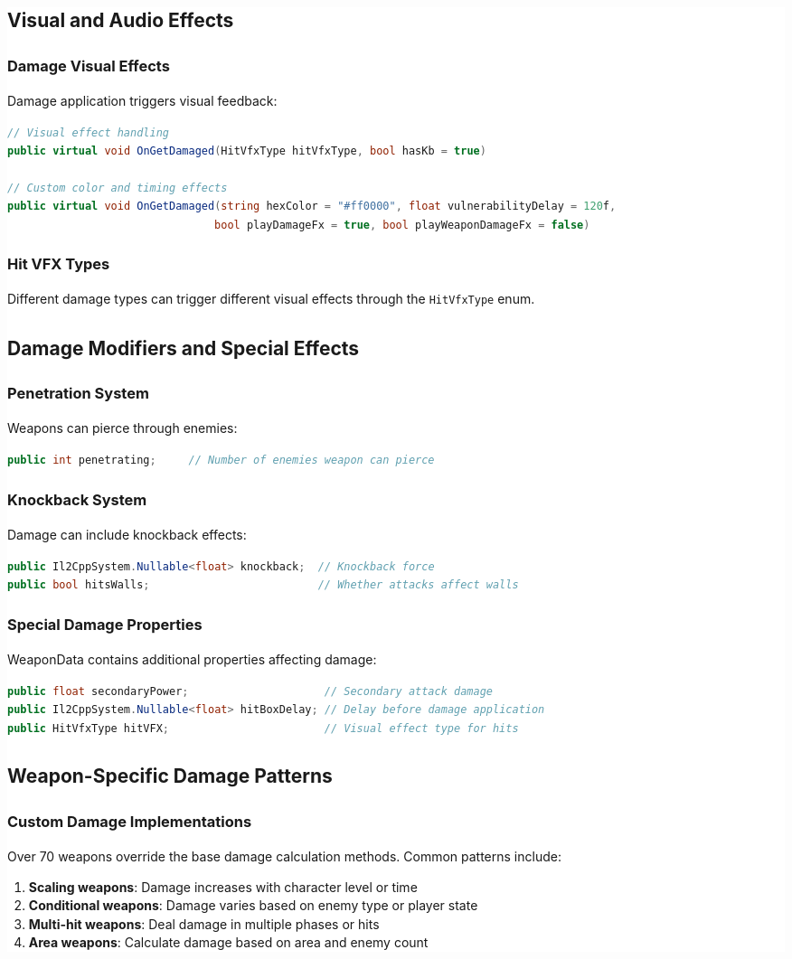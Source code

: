 ## Visual and Audio Effects

### Damage Visual Effects
Damage application triggers visual feedback:

```csharp
// Visual effect handling
public virtual void OnGetDamaged(HitVfxType hitVfxType, bool hasKb = true)

// Custom color and timing effects
public virtual void OnGetDamaged(string hexColor = "#ff0000", float vulnerabilityDelay = 120f, 
                                bool playDamageFx = true, bool playWeaponDamageFx = false)
```

### Hit VFX Types
Different damage types can trigger different visual effects through the `HitVfxType` enum.

## Damage Modifiers and Special Effects

### Penetration System
Weapons can pierce through enemies:

```csharp
public int penetrating;     // Number of enemies weapon can pierce
```

### Knockback System
Damage can include knockback effects:

```csharp
public Il2CppSystem.Nullable<float> knockback;  // Knockback force
public bool hitsWalls;                          // Whether attacks affect walls
```

### Special Damage Properties
WeaponData contains additional properties affecting damage:

```csharp
public float secondaryPower;                     // Secondary attack damage
public Il2CppSystem.Nullable<float> hitBoxDelay; // Delay before damage application
public HitVfxType hitVFX;                        // Visual effect type for hits
```

## Weapon-Specific Damage Patterns

### Custom Damage Implementations
Over 70 weapons override the base damage calculation methods. Common patterns include:

1. **Scaling weapons**: Damage increases with character level or time
2. **Conditional weapons**: Damage varies based on enemy type or player state
3. **Multi-hit weapons**: Deal damage in multiple phases or hits
4. **Area weapons**: Calculate damage based on area and enemy count
